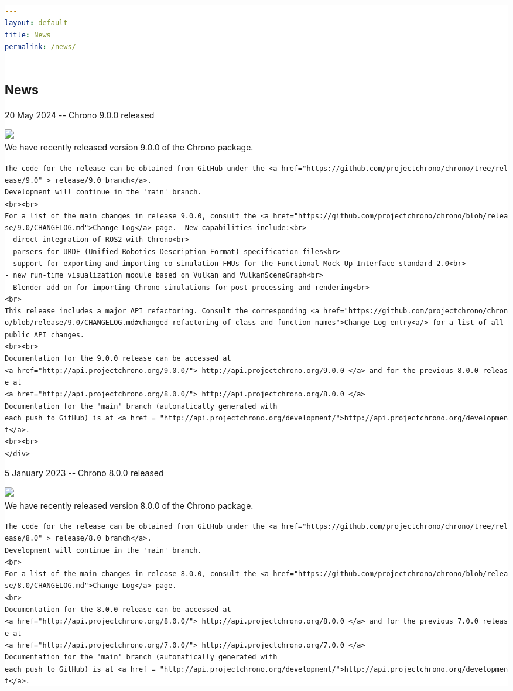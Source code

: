 ```yaml
---
layout: default
title: News
permalink: /news/
---
```


<h2> News</h2>

<div class = "well">
	<p>20 May 2024 -- Chrono 9.0.0 released</p>
	<a class="media-left" href="http://projectchrono.org"> <img src="/images/news/Logo_chrono_engine_h90.png" style="width=100px"> </a>
	<div class="media-body">
	We have recently released version 9.0.0 of the Chrono package.

	The code for the release can be obtained from GitHub under the <a href="https://github.com/projectchrono/chrono/tree/release/9.0" > release/9.0 branch</a>.
	Development will continue in the 'main' branch.
	<br><br>
	For a list of the main changes in release 9.0.0, consult the <a href="https://github.com/projectchrono/chrono/blob/release/9.0/CHANGELOG.md">Change Log</a> page.  New capabilities include:<br>
	- direct integration of ROS2 with Chrono<br>
	- parsers for URDF (Unified Robotics Description Format) specification files<br>
	- support for exporting and importing co-simulation FMUs for the Functional Mock-Up Interface standard 2.0<br>
	- new run-time visualization module based on Vulkan and VulkanSceneGraph<br>
	- Blender add-on for importing Chrono simulations for post-processing and rendering<br>
	<br>
	This release includes a major API refactoring. Consult the corresponding <a href="https://github.com/projectchrono/chrono/blob/release/9.0/CHANGELOG.md#changed-refactoring-of-class-and-function-names">Change Log entry<a/> for a list of all public API changes.
	<br><br>
	Documentation for the 9.0.0 release can be accessed at
	<a href="http://api.projectchrono.org/9.0.0/"> http://api.projectchrono.org/9.0.0 </a> and for the previous 8.0.0 release at
	<a href="http://api.projectchrono.org/8.0.0/"> http://api.projectchrono.org/8.0.0 </a>
	Documentation for the 'main' branch (automatically generated with
	each push to GitHub) is at <a href = "http://api.projectchrono.org/development/">http://api.projectchrono.org/development</a>.
	<br><br>
	</div>
</div>

<div class = "well">
	<p>5 January 2023 -- Chrono 8.0.0 released</p>
	<a class="media-left" href="http://projectchrono.org"> <img src="/images/news/Logo_chrono_engine_h90.png" style="width=100px"> </a>
	<div class="media-body">
	We have recently released version 8.0.0 of the Chrono package.

	The code for the release can be obtained from GitHub under the <a href="https://github.com/projectchrono/chrono/tree/release/8.0" > release/8.0 branch</a>.
	Development will continue in the 'main' branch.
	<br>
	For a list of the main changes in release 8.0.0, consult the <a href="https://github.com/projectchrono/chrono/blob/release/8.0/CHANGELOG.md">Change Log</a> page.
	<br>
	Documentation for the 8.0.0 release can be accessed at
	<a href="http://api.projectchrono.org/8.0.0/"> http://api.projectchrono.org/8.0.0 </a> and for the previous 7.0.0 release at
	<a href="http://api.projectchrono.org/7.0.0/"> http://api.projectchrono.org/7.0.0 </a>
	Documentation for the 'main' branch (automatically generated with
	each push to GitHub) is at <a href = "http://api.projectchrono.org/development/">http://api.projectchrono.org/development</a>.